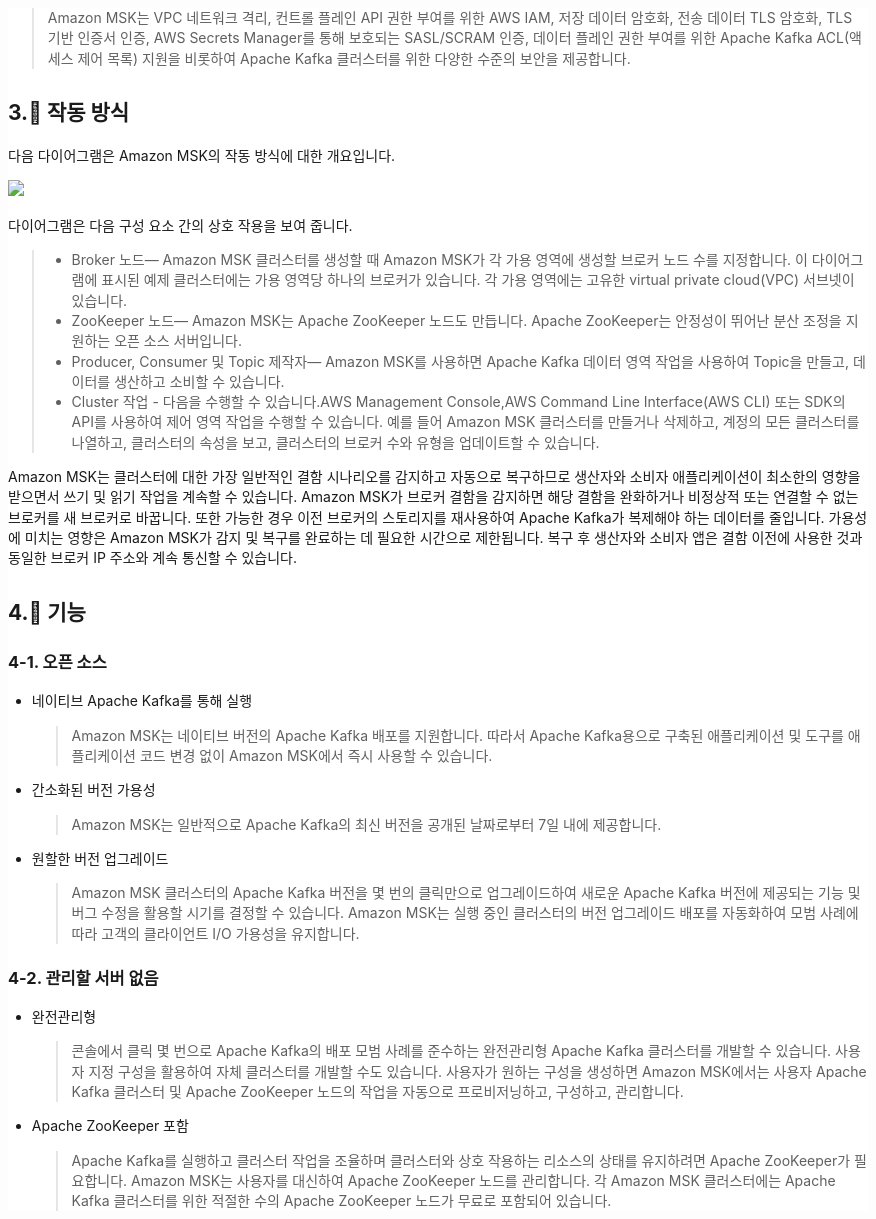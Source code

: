 > Amazon MSK는 VPC 네트워크 격리, 컨트롤 플레인 API 권한 부여를 위한 AWS IAM, 저장 데이터 암호화, 전송 데이터 TLS 암호화, TLS 기반 인증서 인증, AWS Secrets Manager를 통해 보호되는 SASL/SCRAM 인증, 데이터 플레인 권한 부여를 위한 Apache Kafka ACL(액세스 제어 목록) 지원을 비롯하여 Apache Kafka 클러스터를 위한 다양한 수준의 보안을 제공합니다.

## 3.🤝 작동 방식 <a href="#3" id="3"></a>

다음 다이어그램은 Amazon MSK의 작동 방식에 대한 개요입니다.

![](https://media.vlpt.us/images/busybean3/post/2e5b63a1-d08a-422a-b50c-76182c9aeeed/image.png)

다이어그램은 다음 구성 요소 간의 상호 작용을 보여 줍니다.

> * Broker 노드— Amazon MSK 클러스터를 생성할 때 Amazon MSK가 각 가용 영역에 생성할 브로커 노드 수를 지정합니다. 이 다이어그램에 표시된 예제 클러스터에는 가용 영역당 하나의 브로커가 있습니다. 각 가용 영역에는 고유한 virtual private cloud(VPC) 서브넷이 있습니다.
> * ZooKeeper 노드— Amazon MSK는 Apache ZooKeeper 노드도 만듭니다. Apache ZooKeeper는 안정성이 뛰어난 분산 조정을 지원하는 오픈 소스 서버입니다.
> * Producer, Consumer 및 Topic 제작자— Amazon MSK를 사용하면 Apache Kafka 데이터 영역 작업을 사용하여 Topic을 만들고, 데이터를 생산하고 소비할 수 있습니다.
> * Cluster 작업 - 다음을 수행할 수 있습니다.AWS Management Console,AWS Command Line Interface(AWS CLI) 또는 SDK의 API를 사용하여 제어 영역 작업을 수행할 수 있습니다. 예를 들어 Amazon MSK 클러스터를 만들거나 삭제하고, 계정의 모든 클러스터를 나열하고, 클러스터의 속성을 보고, 클러스터의 브로커 수와 유형을 업데이트할 수 있습니다.

Amazon MSK는 클러스터에 대한 가장 일반적인 결함 시나리오를 감지하고 자동으로 복구하므로 생산자와 소비자 애플리케이션이 최소한의 영향을 받으면서 쓰기 및 읽기 작업을 계속할 수 있습니다. Amazon MSK가 브로커 결함을 감지하면 해당 결함을 완화하거나 비정상적 또는 연결할 수 없는 브로커를 새 브로커로 바꿉니다. 또한 가능한 경우 이전 브로커의 스토리지를 재사용하여 Apache Kafka가 복제해야 하는 데이터를 줄입니다. 가용성에 미치는 영향은 Amazon MSK가 감지 및 복구를 완료하는 데 필요한 시간으로 제한됩니다. 복구 후 생산자와 소비자 앱은 결함 이전에 사용한 것과 동일한 브로커 IP 주소와 계속 통신할 수 있습니다.

## 4.👊 기능 <a href="#4" id="4"></a>

### 4-1. 오픈 소스 <a href="#4-1" id="4-1"></a>

*   네이티브 Apache Kafka를 통해 실행

    > Amazon MSK는 네이티브 버전의 Apache Kafka 배포를 지원합니다. 따라서 Apache Kafka용으로 구축된 애플리케이션 및 도구를 애플리케이션 코드 변경 없이 Amazon MSK에서 즉시 사용할 수 있습니다.
*   간소화된 버전 가용성

    > Amazon MSK는 일반적으로 Apache Kafka의 최신 버전을 공개된 날짜로부터 7일 내에 제공합니다.
*   원할한 버전 업그레이드

    > Amazon MSK 클러스터의 Apache Kafka 버전을 몇 번의 클릭만으로 업그레이드하여 새로운 Apache Kafka 버전에 제공되는 기능 및 버그 수정을 활용할 시기를 결정할 수 있습니다. Amazon MSK는 실행 중인 클러스터의 버전 업그레이드 배포를 자동화하여 모범 사례에 따라 고객의 클라이언트 I/O 가용성을 유지합니다.

### 4-2. 관리할 서버 없음 <a href="#4-2" id="4-2"></a>

*   완전관리형

    > 콘솔에서 클릭 몇 번으로 Apache Kafka의 배포 모범 사례를 준수하는 완전관리형 Apache Kafka 클러스터를 개발할 수 있습니다. 사용자 지정 구성을 활용하여 자체 클러스터를 개발할 수도 있습니다. 사용자가 원하는 구성을 생성하면 Amazon MSK에서는 사용자 Apache Kafka 클러스터 및 Apache ZooKeeper 노드의 작업을 자동으로 프로비저닝하고, 구성하고, 관리합니다.
*   Apache ZooKeeper 포함

    > Apache Kafka를 실행하고 클러스터 작업을 조율하며 클러스터와 상호 작용하는 리소스의 상태를 유지하려면 Apache ZooKeeper가 필요합니다. Amazon MSK는 사용자를 대신하여 Apache ZooKeeper 노드를 관리합니다. 각 Amazon MSK 클러스터에는 Apache Kafka 클러스터를 위한 적절한 수의 Apache ZooKeeper 노드가 무료로 포함되어 있습니다.
